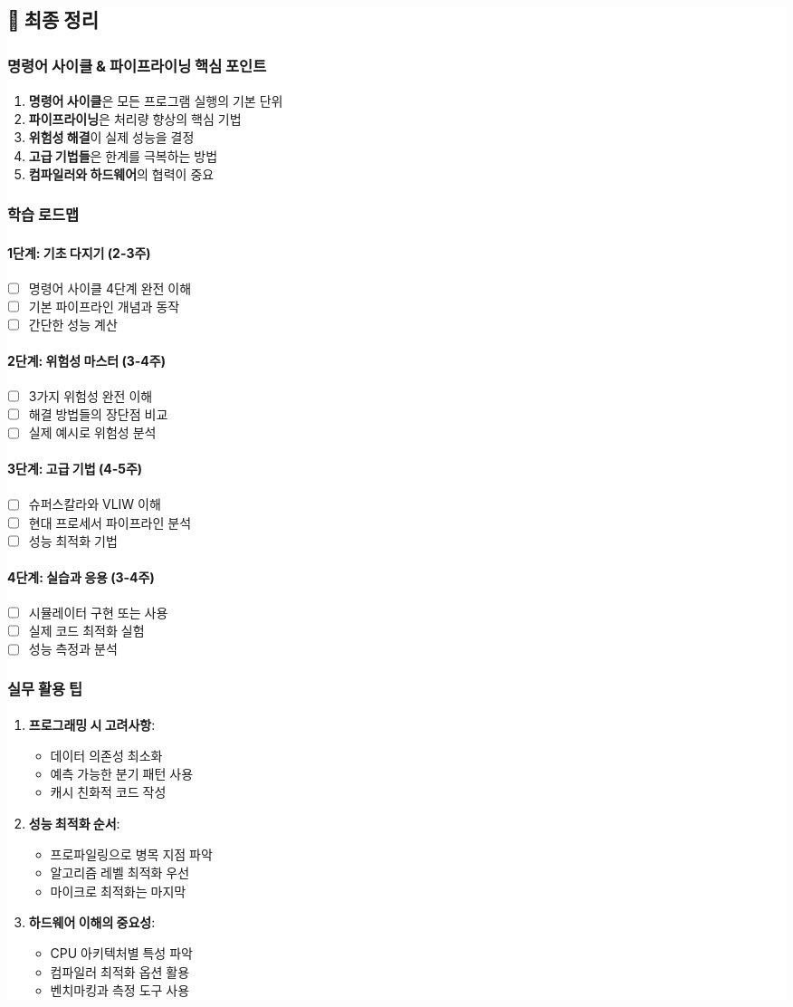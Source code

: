 
## 🎯 최종 정리

### 명령어 사이클 & 파이프라이닝 핵심 포인트

1. **명령어 사이클**은 모든 프로그램 실행의 기본 단위
2. **파이프라이닝**은 처리량 향상의 핵심 기법  
3. **위험성 해결**이 실제 성능을 결정
4. **고급 기법들**은 한계를 극복하는 방법
5. **컴파일러와 하드웨어**의 협력이 중요

### 학습 로드맵

#### 1단계: 기초 다지기 (2-3주)
- [ ] 명령어 사이클 4단계 완전 이해
- [ ] 기본 파이프라인 개념과 동작
- [ ] 간단한 성능 계산

#### 2단계: 위험성 마스터 (3-4주)
- [ ] 3가지 위험성 완전 이해
- [ ] 해결 방법들의 장단점 비교
- [ ] 실제 예시로 위험성 분석

#### 3단계: 고급 기법 (4-5주)
- [ ] 슈퍼스칼라와 VLIW 이해
- [ ] 현대 프로세서 파이프라인 분석
- [ ] 성능 최적화 기법

#### 4단계: 실습과 응용 (3-4주)
- [ ] 시뮬레이터 구현 또는 사용
- [ ] 실제 코드 최적화 실험
- [ ] 성능 측정과 분석

### 실무 활용 팁

1. **프로그래밍 시 고려사항**:
   - 데이터 의존성 최소화
   - 예측 가능한 분기 패턴 사용
   - 캐시 친화적 코드 작성

2. **성능 최적화 순서**:
   - 프로파일링으로 병목 지점 파악
   - 알고리즘 레벨 최적화 우선
   - 마이크로 최적화는 마지막

3. **하드웨어 이해의 중요성**:
   - CPU 아키텍처별 특성 파악
   - 컴파일러 최적화 옵션 활용
   - 벤치마킹과 측정 도구 사용

